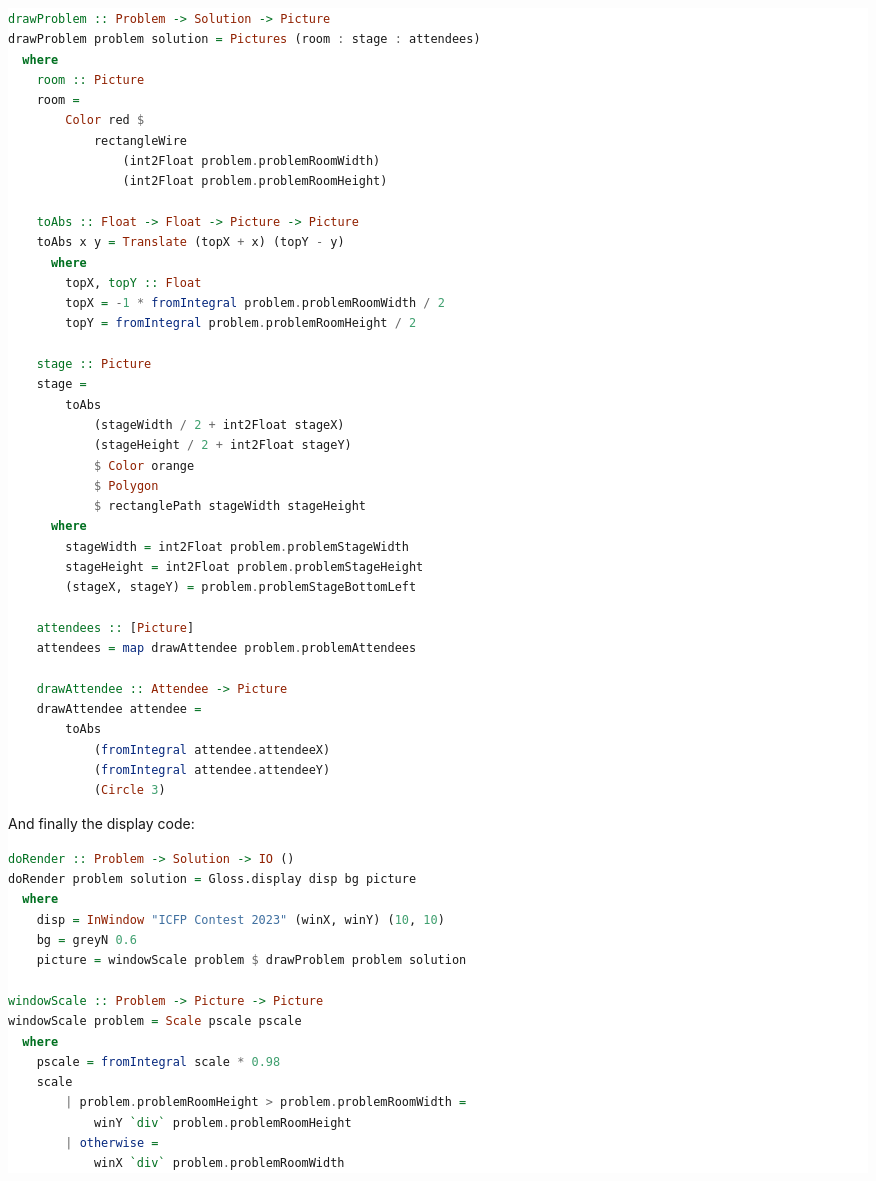[gloss]: https://hackage.haskell.org/package/gloss

```haskell
drawProblem :: Problem -> Solution -> Picture
drawProblem problem solution = Pictures (room : stage : attendees)
  where
    room :: Picture
    room =
        Color red $
            rectangleWire
                (int2Float problem.problemRoomWidth)
                (int2Float problem.problemRoomHeight)

    toAbs :: Float -> Float -> Picture -> Picture
    toAbs x y = Translate (topX + x) (topY - y)
      where
        topX, topY :: Float
        topX = -1 * fromIntegral problem.problemRoomWidth / 2
        topY = fromIntegral problem.problemRoomHeight / 2

    stage :: Picture
    stage =
        toAbs
            (stageWidth / 2 + int2Float stageX)
            (stageHeight / 2 + int2Float stageY)
            $ Color orange
            $ Polygon
            $ rectanglePath stageWidth stageHeight
      where
        stageWidth = int2Float problem.problemStageWidth
        stageHeight = int2Float problem.problemStageHeight
        (stageX, stageY) = problem.problemStageBottomLeft

    attendees :: [Picture]
    attendees = map drawAttendee problem.problemAttendees

    drawAttendee :: Attendee -> Picture
    drawAttendee attendee =
        toAbs
            (fromIntegral attendee.attendeeX)
            (fromIntegral attendee.attendeeY)
            (Circle 3)
```

And finally the display code:

```haskell
doRender :: Problem -> Solution -> IO ()
doRender problem solution = Gloss.display disp bg picture
  where
    disp = InWindow "ICFP Contest 2023" (winX, winY) (10, 10)
    bg = greyN 0.6
    picture = windowScale problem $ drawProblem problem solution

windowScale :: Problem -> Picture -> Picture
windowScale problem = Scale pscale pscale
  where
    pscale = fromIntegral scale * 0.98
    scale
        | problem.problemRoomHeight > problem.problemRoomWidth =
            winY `div` problem.problemRoomHeight
        | otherwise =
            winX `div` problem.problemRoomWidth
```


[icfp]: https://icfp23.sigplan.org/
[circle-packing]: https://en.wikipedia.org/wiki/Circle_packing
[scheduler]: https://hackage.haskell.org/package/scheduler